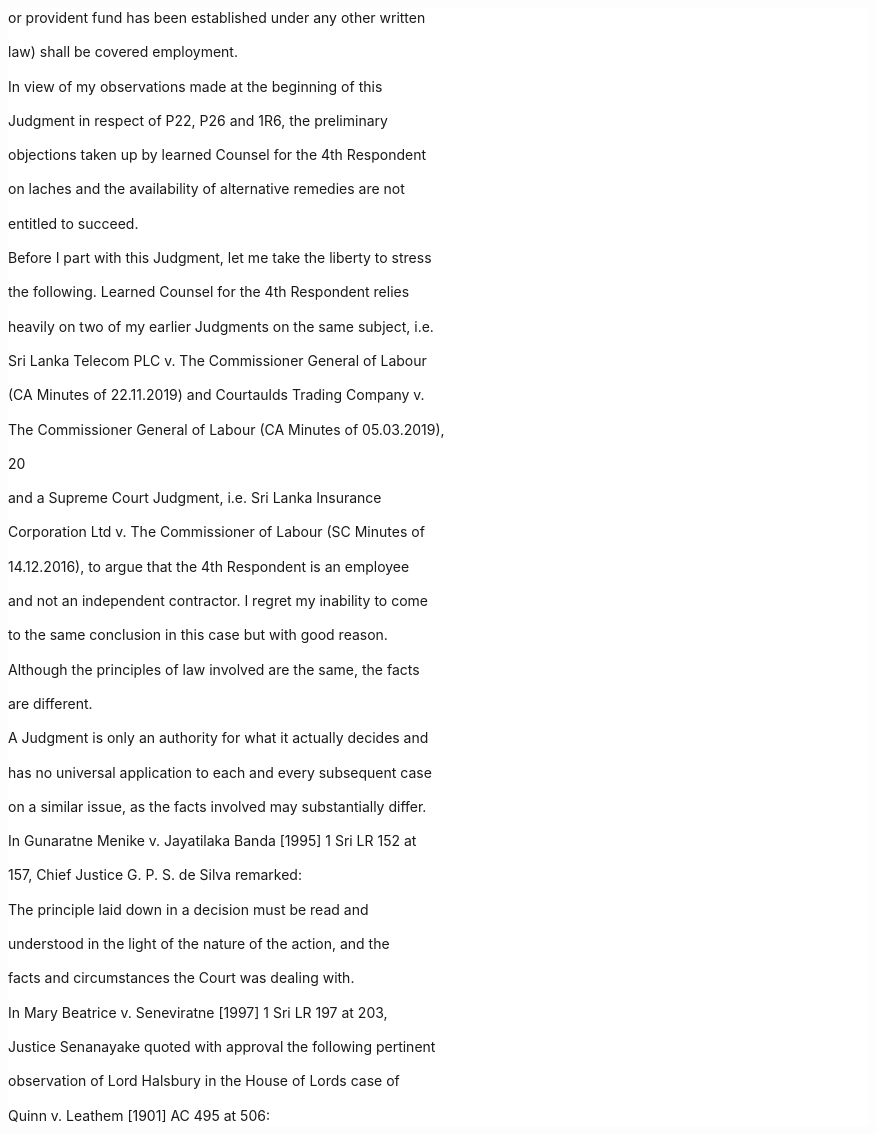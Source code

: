 or provident fund has been established under any other written

law) shall be covered employment.

In view of my observations made at the beginning of this

Judgment in respect of P22, P26 and 1R6, the preliminary

objections taken up by learned Counsel for the 4th Respondent

on laches and the availability of alternative remedies are not

entitled to succeed.

Before I part with this Judgment, let me take the liberty to stress

the following. Learned Counsel for the 4th Respondent relies

heavily on two of my earlier Judgments on the same subject, i.e.

Sri Lanka Telecom PLC v. The Commissioner General of Labour

(CA Minutes of 22.11.2019) and Courtaulds Trading Company v.

The Commissioner General of Labour (CA Minutes of 05.03.2019),

20

and a Supreme Court Judgment, i.e. Sri Lanka Insurance

Corporation Ltd v. The Commissioner of Labour (SC Minutes of

14.12.2016), to argue that the 4th Respondent is an employee

and not an independent contractor. I regret my inability to come

to the same conclusion in this case but with good reason.

Although the principles of law involved are the same, the facts

are different.

A Judgment is only an authority for what it actually decides and

has no universal application to each and every subsequent case

on a similar issue, as the facts involved may substantially differ.

In Gunaratne Menike v. Jayatilaka Banda [1995] 1 Sri LR 152 at

157, Chief Justice G. P. S. de Silva remarked:

The principle laid down in a decision must be read and

understood in the light of the nature of the action, and the

facts and circumstances the Court was dealing with.

In Mary Beatrice v. Seneviratne [1997] 1 Sri LR 197 at 203,

Justice Senanayake quoted with approval the following pertinent

observation of Lord Halsbury in the House of Lords case of

Quinn v. Leathem [1901] AC 495 at 506:
